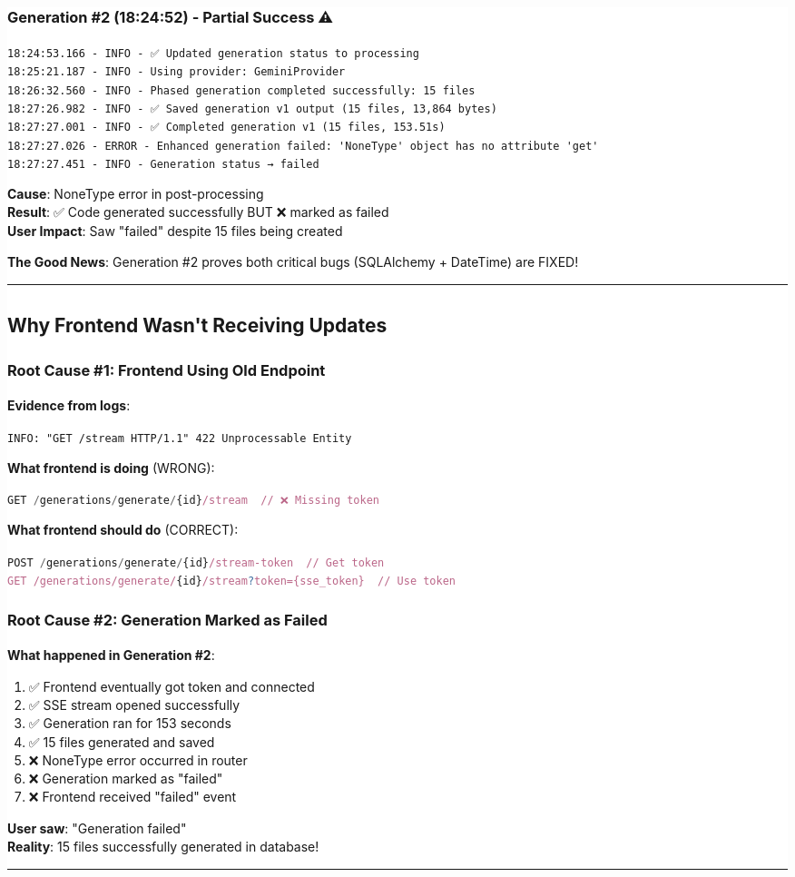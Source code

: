 ### Generation #2 (18:24:52) - Partial Success ⚠️
```
18:24:53.166 - INFO - ✅ Updated generation status to processing
18:25:21.187 - INFO - Using provider: GeminiProvider
18:26:32.560 - INFO - Phased generation completed successfully: 15 files
18:27:26.982 - INFO - ✅ Saved generation v1 output (15 files, 13,864 bytes)
18:27:27.001 - INFO - ✅ Completed generation v1 (15 files, 153.51s)
18:27:27.026 - ERROR - Enhanced generation failed: 'NoneType' object has no attribute 'get'
18:27:27.451 - INFO - Generation status → failed
```
**Cause**: NoneType error in post-processing  
**Result**: ✅ Code generated successfully BUT ❌ marked as failed  
**User Impact**: Saw "failed" despite 15 files being created

**The Good News**: Generation #2 proves both critical bugs (SQLAlchemy + DateTime) are FIXED!

---

## Why Frontend Wasn't Receiving Updates

### Root Cause #1: Frontend Using Old Endpoint

**Evidence from logs**:
```
INFO: "GET /stream HTTP/1.1" 422 Unprocessable Entity
```

**What frontend is doing** (WRONG):
```typescript
GET /generations/generate/{id}/stream  // ❌ Missing token
```

**What frontend should do** (CORRECT):
```typescript
POST /generations/generate/{id}/stream-token  // Get token
GET /generations/generate/{id}/stream?token={sse_token}  // Use token
```

### Root Cause #2: Generation Marked as Failed

**What happened in Generation #2**:
1. ✅ Frontend eventually got token and connected
2. ✅ SSE stream opened successfully
3. ✅ Generation ran for 153 seconds
4. ✅ 15 files generated and saved
5. ❌ NoneType error occurred in router
6. ❌ Generation marked as "failed"
7. ❌ Frontend received "failed" event

**User saw**: "Generation failed"  
**Reality**: 15 files successfully generated in database!

---
